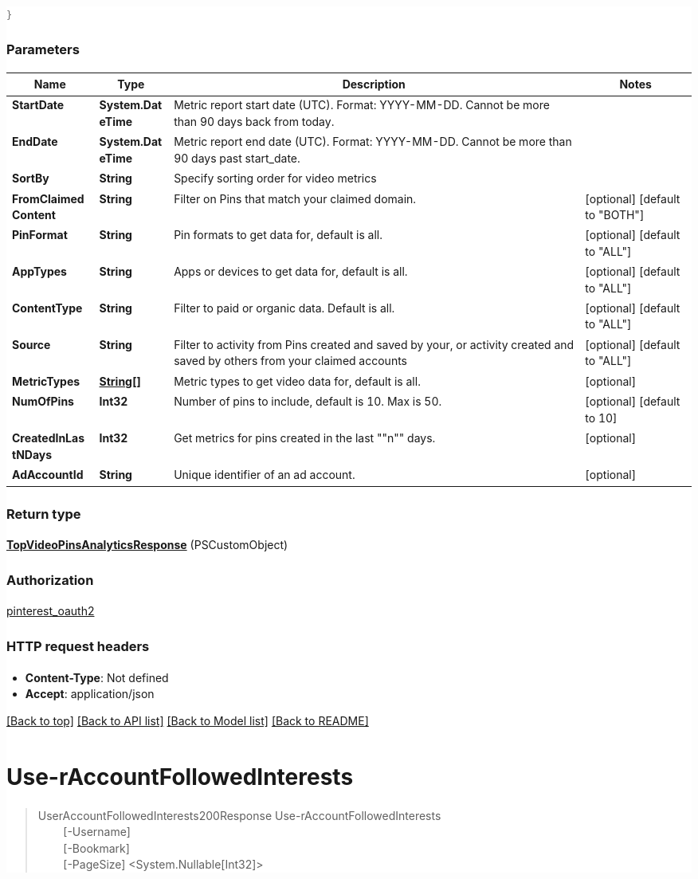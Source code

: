 ```powershell
}
```

### Parameters

Name | Type | Description  | Notes
------------- | ------------- | ------------- | -------------
 **StartDate** | **System.DateTime**| Metric report start date (UTC). Format: YYYY-MM-DD. Cannot be more than 90 days back from today. | 
 **EndDate** | **System.DateTime**| Metric report end date (UTC). Format: YYYY-MM-DD. Cannot be more than 90 days past start_date. | 
 **SortBy** | **String**| Specify sorting order for video metrics | 
 **FromClaimedContent** | **String**| Filter on Pins that match your claimed domain. | [optional] [default to &quot;BOTH&quot;]
 **PinFormat** | **String**| Pin formats to get data for, default is all. | [optional] [default to &quot;ALL&quot;]
 **AppTypes** | **String**| Apps or devices to get data for, default is all. | [optional] [default to &quot;ALL&quot;]
 **ContentType** | **String**| Filter to paid or organic data. Default is all. | [optional] [default to &quot;ALL&quot;]
 **Source** | **String**| Filter to activity from Pins created and saved by your, or activity created and saved by others from your claimed accounts | [optional] [default to &quot;ALL&quot;]
 **MetricTypes** | [**String[]**](String.md)| Metric types to get video data for, default is all.  | [optional] 
 **NumOfPins** | **Int32**| Number of pins to include, default is 10. Max is 50. | [optional] [default to 10]
 **CreatedInLastNDays** | **Int32**| Get metrics for pins created in the last &quot;&quot;n&quot;&quot; days. | [optional] 
 **AdAccountId** | **String**| Unique identifier of an ad account. | [optional] 

### Return type

[**TopVideoPinsAnalyticsResponse**](TopVideoPinsAnalyticsResponse.md) (PSCustomObject)

### Authorization

[pinterest_oauth2](../README.md#pinterest_oauth2)

### HTTP request headers

 - **Content-Type**: Not defined
 - **Accept**: application/json

[[Back to top]](#) [[Back to API list]](../README.md#documentation-for-api-endpoints) [[Back to Model list]](../README.md#documentation-for-models) [[Back to README]](../README.md)

<a id="Use-rAccountFollowedInterests"></a>
# **Use-rAccountFollowedInterests**
> UserAccountFollowedInterests200Response Use-rAccountFollowedInterests<br>
> &nbsp;&nbsp;&nbsp;&nbsp;&nbsp;&nbsp;&nbsp;&nbsp;[-Username] <String><br>
> &nbsp;&nbsp;&nbsp;&nbsp;&nbsp;&nbsp;&nbsp;&nbsp;[-Bookmark] <String><br>
> &nbsp;&nbsp;&nbsp;&nbsp;&nbsp;&nbsp;&nbsp;&nbsp;[-PageSize] <System.Nullable[Int32]><br>
